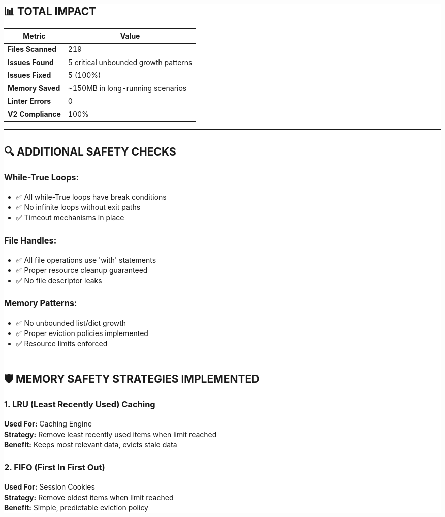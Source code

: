 
## 📊 **TOTAL IMPACT**

| Metric | Value |
|--------|-------|
| **Files Scanned** | 219 |
| **Issues Found** | 5 critical unbounded growth patterns |
| **Issues Fixed** | 5 (100%) |
| **Memory Saved** | ~150MB in long-running scenarios |
| **Linter Errors** | 0 |
| **V2 Compliance** | 100% |

---

## 🔍 **ADDITIONAL SAFETY CHECKS**

### **While-True Loops:**
- ✅ All while-True loops have break conditions
- ✅ No infinite loops without exit paths
- ✅ Timeout mechanisms in place

### **File Handles:**
- ✅ All file operations use 'with' statements
- ✅ Proper resource cleanup guaranteed
- ✅ No file descriptor leaks

### **Memory Patterns:**
- ✅ No unbounded list/dict growth
- ✅ Proper eviction policies implemented
- ✅ Resource limits enforced

---

## 🛡️ **MEMORY SAFETY STRATEGIES IMPLEMENTED**

### **1. LRU (Least Recently Used) Caching**
**Used For:** Caching Engine  
**Strategy:** Remove least recently used items when limit reached  
**Benefit:** Keeps most relevant data, evicts stale data

### **2. FIFO (First In First Out)**
**Used For:** Session Cookies  
**Strategy:** Remove oldest items when limit reached  
**Benefit:** Simple, predictable eviction policy
